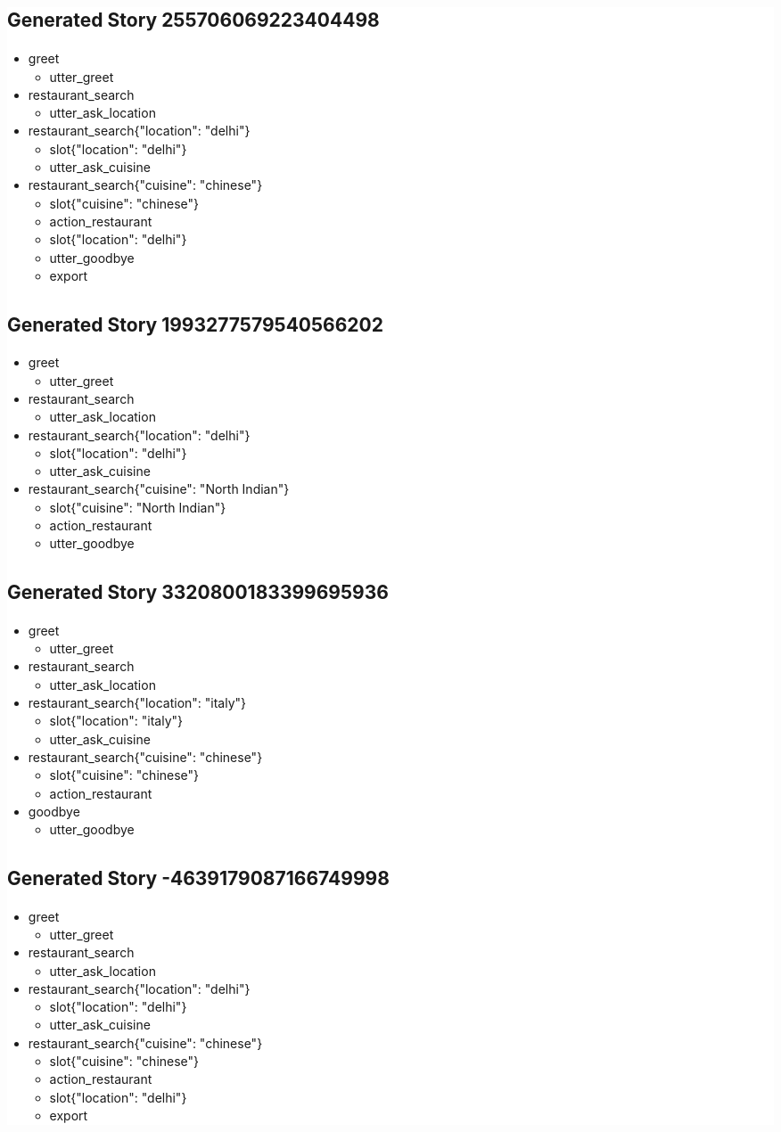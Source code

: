 ## Generated Story 255706069223404498
* greet
    - utter_greet
* restaurant_search
    - utter_ask_location
* restaurant_search{"location": "delhi"}
    - slot{"location": "delhi"}
    - utter_ask_cuisine
* restaurant_search{"cuisine": "chinese"}
    - slot{"cuisine": "chinese"}
    - action_restaurant
    - slot{"location": "delhi"}
    - utter_goodbye
    - export

## Generated Story 1993277579540566202
* greet
    - utter_greet
* restaurant_search
    - utter_ask_location
* restaurant_search{"location": "delhi"}
    - slot{"location": "delhi"}
    - utter_ask_cuisine
* restaurant_search{"cuisine": "North Indian"}
    - slot{"cuisine": "North Indian"}
    - action_restaurant
    - utter_goodbye

## Generated Story 3320800183399695936
* greet
    - utter_greet
* restaurant_search
    - utter_ask_location
* restaurant_search{"location": "italy"}
    - slot{"location": "italy"}
	- utter_ask_cuisine
* restaurant_search{"cuisine": "chinese"}
    - slot{"cuisine": "chinese"}
    - action_restaurant
* goodbye
    - utter_goodbye

## Generated Story -4639179087166749998
* greet
    - utter_greet
* restaurant_search
    - utter_ask_location
* restaurant_search{"location": "delhi"}
    - slot{"location": "delhi"}
    - utter_ask_cuisine
* restaurant_search{"cuisine": "chinese"}
    - slot{"cuisine": "chinese"}
    - action_restaurant
    - slot{"location": "delhi"}
    - export
